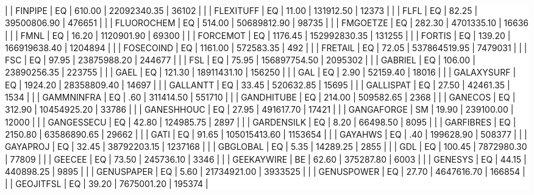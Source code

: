 |  | FINPIPE | EQ | 610.00 | 22092340.35 | 36102 |
|  | FLEXITUFF | EQ | 11.00 | 131912.50 | 12373 |
|  | FLFL | EQ | 82.25 | 39500806.90 | 476651 |
|  | FLUOROCHEM | EQ | 514.00 | 50689812.90 | 98735 |
|  | FMGOETZE | EQ | 282.30 | 4701335.10 | 16636 |
|  | FMNL | EQ | 16.20 | 1120901.90 | 69300 |
|  | FORCEMOT | EQ | 1176.45 | 152992830.35 | 131255 |
|  | FORTIS | EQ | 139.20 | 166919638.40 | 1204894 |
|  | FOSECOIND | EQ | 1161.00 | 572583.35 | 492 |
|  | FRETAIL | EQ | 72.05 | 537864519.95 | 7479031 |
|  | FSC | EQ | 97.95 | 23875988.20 | 244677 |
|  | FSL | EQ | 75.95 | 156897754.50 | 2095302 |
|  | GABRIEL | EQ | 106.00 | 23890256.35 | 223755 |
|  | GAEL | EQ | 121.30 | 18911431.10 | 156250 |
|  | GAL | EQ | 2.90 | 52159.40 | 18016 |
|  | GALAXYSURF | EQ | 1924.20 | 28358809.40 | 14697 |
|  | GALLANTT | EQ | 33.45 | 520632.85 | 15695 |
|  | GALLISPAT | EQ | 27.50 | 42461.35 | 1534 |
|  | GAMMNINFRA | EQ | .60 | 311414.50 | 551710 |
|  | GANDHITUBE | EQ | 214.00 | 509582.65 | 2368 |
|  | GANECOS | EQ | 312.90 | 10454925.20 | 33786 |
|  | GANESHHOUC | EQ | 27.95 | 491617.70 | 17421 |
|  | GANGAFORGE | SM | 19.90 | 239100.00 | 12000 |
|  | GANGESSECU | EQ | 42.80 | 124985.75 | 2897 |
|  | GARDENSILK | EQ | 8.20 | 66498.50 | 8095 |
|  | GARFIBRES | EQ | 2150.80 | 63586890.65 | 29662 |
|  | GATI | EQ | 91.65 | 105015413.60 | 1153654 |
|  | GAYAHWS | EQ | .40 | 199628.90 | 508377 |
|  | GAYAPROJ | EQ | 32.45 | 38792203.15 | 1237168 |
|  | GBGLOBAL | EQ | 5.35 | 14289.25 | 2855 |
|  | GDL | EQ | 100.45 | 7872980.30 | 77809 |
|  | GEECEE | EQ | 73.50 | 245736.10 | 3346 |
|  | GEEKAYWIRE | BE | 62.60 | 375287.80 | 6003 |
|  | GENESYS | EQ | 44.15 | 440898.25 | 9895 |
|  | GENUSPAPER | EQ | 5.60 | 21734921.00 | 3933525 |
|  | GENUSPOWER | EQ | 27.70 | 4647616.70 | 166854 |
|  | GEOJITFSL | EQ | 39.20 | 7675001.20 | 195374 |